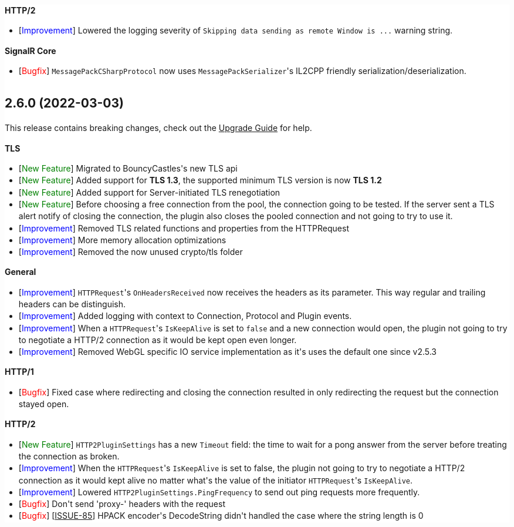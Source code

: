 **HTTP/2**

- [<span style="color:blue">Improvement</span>] Lowered the logging severity of `Skipping data sending as remote Window is ...` warning string.

**SignalR Core**

- [<span style="color:red">Bugfix</span>] `MessagePackCSharpProtocol` now uses `MessagePackSerializer`'s IL2CPP friendly serialization/deserialization.

## 2.6.0 (2022-03-03)

This release contains breaking changes, check out the [Upgrade Guide](UpgradeGuide.html#upgrade-from-2x-to-26) for help.

**TLS**

- [<span style="color:green">New Feature</span>] Migrated to BouncyCastles's new TLS api
- [<span style="color:green">New Feature</span>] Added support for **TLS 1.3**, the supported minimum TLS version is now **TLS 1.2**
- [<span style="color:green">New Feature</span>] Added support for Server-initiated TLS renegotiation
- [<span style="color:green">New Feature</span>] Before choosing a free connection from the pool, the connection going to be tested. If the server sent a TLS alert notify of closing the connection, the plugin also closes the pooled connection and not going to try to use it.
- [<span style="color:blue">Improvement</span>] Removed TLS related functions and properties from the HTTPRequest
- [<span style="color:blue">Improvement</span>] More memory allocation optimizations
- [<span style="color:blue">Improvement</span>] Removed the now unused crypto/tls folder

**General**

- [<span style="color:blue">Improvement</span>] `HTTPRequest`'s `OnHeadersReceived` now receives the headers as its parameter. This way regular and trailing headers can be distinguish.
- [<span style="color:blue">Improvement</span>] Added logging with context to Connection, Protocol and Plugin events.
- [<span style="color:blue">Improvement</span>] When a `HTTPRequest`'s `IsKeepAlive` is set to `false` and a new connection would open, the plugin not going to try to negotiate a HTTP/2 connection as it would be kept open even longer.
- [<span style="color:blue">Improvement</span>] Removed WebGL specific IO service implementation as it's uses the default one since v2.5.3

**HTTP/1**

- [<span style="color:red">Bugfix</span>] Fixed case where redirecting and closing the connection resulted in only redirecting the request but the connection stayed open.

**HTTP/2**

- [<span style="color:green">New Feature</span>] `HTTP2PluginSettings` has a new `Timeout` field: the time to wait for a pong answer from the server before treating the connection as broken.
- [<span style="color:blue">Improvement</span>] When the `HTTPRequest`'s `IsKeepAlive` is set to false, the plugin not going to try to negotiate a HTTP/2 connection as it would kept alive no matter what's the value of the initiator `HTTPRequest`'s `IsKeepAlive`.
- [<span style="color:blue">Improvement</span>] Lowered `HTTP2PluginSettings.PingFrequency` to send out ping requests more frequently.
- [<span style="color:red">Bugfix</span>] Don't send 'proxy-' headers with the request
- [<span style="color:red">Bugfix</span>] [[ISSUE-85](https://github.com/Benedicht/BestHTTP-Issues/issues/85)] HPACK encoder's DecodeString didn't handled the case where the string length is 0
